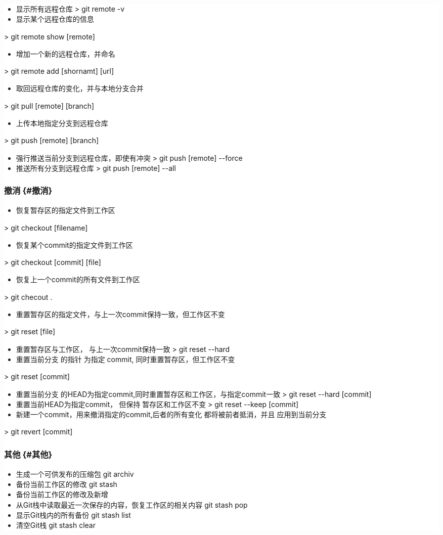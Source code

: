 -   显示所有远程仓库
    &gt; git remote -v
-   显示某个远程仓库的信息

&gt; git remote show [remote]

-   增加一个新的远程仓库，并命名

&gt; git remote add [shornamt] [url]

-   取回远程仓库的变化，并与本地分支合并

&gt; git pull [remote] [branch]

-   上传本地指定分支到远程仓库

&gt; git push [remote] [branch]

-   强行推送当前分支到远程仓库，即使有冲突
    &gt; git push [remote] --force
-   推送所有分支到远程仓库
    &gt; git push [remote] --all


### 撤消 {#撤消}

-   恢复暂存区的指定文件到工作区

&gt; git checkout [filename]

-   恢复某个commit的指定文件到工作区

&gt; git checkout [commit] [file]

-   恢复上一个commit的所有文件到工作区

&gt; git checout .

-   重置暂存区的指定文件，与上一次commit保持一致，但工作区不变

&gt; git reset [file]

-   重置暂存区与工作区， 与上一次commit保持一致
    &gt; git reset --hard
-   重置当前分支 的指针 为指定 commit, 同时重置暂存区，但工作区不变

&gt; git reset [commit]

-   重置当前分支 的HEAD为指定commit,同时重置暂存区和工作区，与指定commit一致
    &gt; git reset --hard [commit]
-   重置当前HEAD为指定commit， 但保持 暂存区和工作区不变
    &gt; git reset --keep [commit]
-   新建一个commit，用来撤消指定的commit,后者的所有变化 都将被前者抵消，并且 应用到当前分支

&gt; git revert [commit]


### 其他 {#其他}

-   生成一个可供发布的压缩包
    git archiv
-   备份当前工作区的修改
    git stash
-   备份当前工作区的修改及新增
-   从Git栈中读取最近一次保存的内容，恢复工作区的相关内容
    git stash pop
-   显示Git栈内的所有备份
    git stash list
-   清空Git栈
    git stash clear
